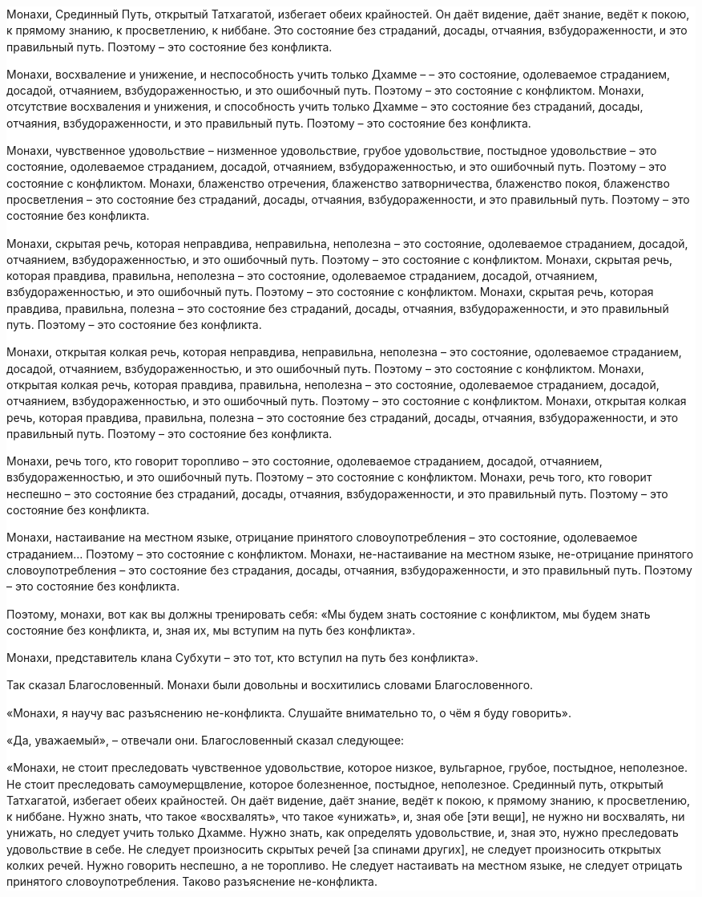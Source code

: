 Монахи, Срединный Путь, открытый Татхагатой, избегает обеих крайностей\. Он даёт видение, даёт знание, ведёт к покою, к прямому знанию, к просветлению, к ниббане\.  Это состояние без страданий, досады, отчаяния, взбудораженности, и это правильный путь\.  Поэтому – это состояние без конфликта\.

Монахи, восхваление и унижение, и неспособность учить только Дхамме –  – это состояние, одолеваемое страданием, досадой, отчаянием, взбудораженностью, и это ошибочный путь\.  Поэтому – это состояние с конфликтом\. Монахи, отсутствие восхваления и унижения, и способность учить только Дхамме – это состояние без страданий, досады, отчаяния, взбудораженности, и это правильный путь\.  Поэтому – это состояние без конфликта\.

Монахи, чувственное удовольствие – низменное удовольствие, грубое удовольствие, постыдное удовольствие – это состояние, одолеваемое страданием, досадой, отчаянием, взбудораженностью, и это ошибочный путь\.  Поэтому – это состояние с конфликтом\. Монахи, блаженство отречения, блаженство затворничества, блаженство покоя, блаженство просветления – это состояние без страданий, досады, отчаяния, взбудораженности, и это правильный путь\.  Поэтому – это состояние без конфликта\.

Монахи, скрытая речь, которая неправдива, неправильна, неполезна – это состояние, одолеваемое страданием, досадой, отчаянием, взбудораженностью, и это ошибочный путь\.  Поэтому – это состояние с конфликтом\. Монахи, скрытая речь, которая правдива, правильна, неполезна – это состояние, одолеваемое страданием, досадой, отчаянием, взбудораженностью, и это ошибочный путь\.  Поэтому – это состояние с конфликтом\. Монахи, скрытая речь, которая правдива, правильна, полезна – это состояние без страданий, досады, отчаяния, взбудораженности, и это правильный путь\.  Поэтому – это состояние без конфликта\.

Монахи, открытая колкая речь, которая неправдива, неправильна, неполезна – это состояние, одолеваемое страданием, досадой, отчаянием, взбудораженностью, и это ошибочный путь\.  Поэтому – это состояние с конфликтом\. Монахи, открытая колкая речь, которая правдива, правильна, неполезна – это состояние, одолеваемое страданием, досадой, отчаянием, взбудораженностью, и это ошибочный путь\.  Поэтому – это состояние с конфликтом\. Монахи, открытая колкая речь, которая правдива, правильна, полезна – это состояние без страданий, досады, отчаяния, взбудораженности, и это правильный путь\.  Поэтому – это состояние без конфликта\.

Монахи, речь того, кто говорит торопливо – это состояние, одолеваемое страданием, досадой, отчаянием, взбудораженностью, и это ошибочный путь\.  Поэтому – это состояние с конфликтом\. Монахи, речь того, кто говорит неспешно – это состояние без страданий, досады, отчаяния, взбудораженности, и это правильный путь\.  Поэтому – это состояние без конфликта\.

Монахи, настаивание на местном языке, отрицание принятого словоупотребления – это состояние, одолеваемое страданием…  Поэтому – это состояние с конфликтом\. Монахи, не\-настаивание на местном языке, не\-отрицание принятого словоупотребления – это состояние без страдания, досады, отчаяния, взбудораженности, и это правильный путь\.  Поэтому – это состояние без конфликта\.

Поэтому, монахи, вот как вы должны тренировать себя: «Мы будем знать состояние с конфликтом, мы будем знать состояние без конфликта, и, зная их, мы вступим на путь без конфликта»\.

Монахи, представитель клана Субхути – это тот, кто вступил на путь без конфликта»\.

Так сказал Благословенный\. Монахи были довольны и восхитились словами Благословенного\.

«Монахи, я научу вас разъяснению не\-конфликта\. Слушайте внимательно то, о чём я буду говорить»\.

«Да, уважаемый», – отвечали они\. Благословенный сказал следующее:

«Монахи, не стоит преследовать чувственное удовольствие, которое низкое, вульгарное, грубое, постыдное, неполезное\.  Не стоит преследовать самоумерщвление, которое болезненное, постыдное, неполезное\. Срединный путь, открытый Татхагатой, избегает обеих крайностей\. Он даёт видение, даёт знание, ведёт к покою, к прямому знанию, к просветлению, к ниббане\. Нужно знать, что такое «восхвалять», что такое «унижать», и, зная обе \[эти вещи\], не нужно ни восхвалять, ни унижать, но следует учить только Дхамме\. Нужно знать, как определять удовольствие, и, зная это, нужно преследовать удовольствие в себе\. Не следует произносить скрытых речей \[за спинами других\], не следует произносить открытых колких речей\. Нужно говорить неспешно, а не торопливо\. Не следует настаивать на местном языке, не следует отрицать принятого словоупотребления\. Таково разъяснение не\-конфликта\.
